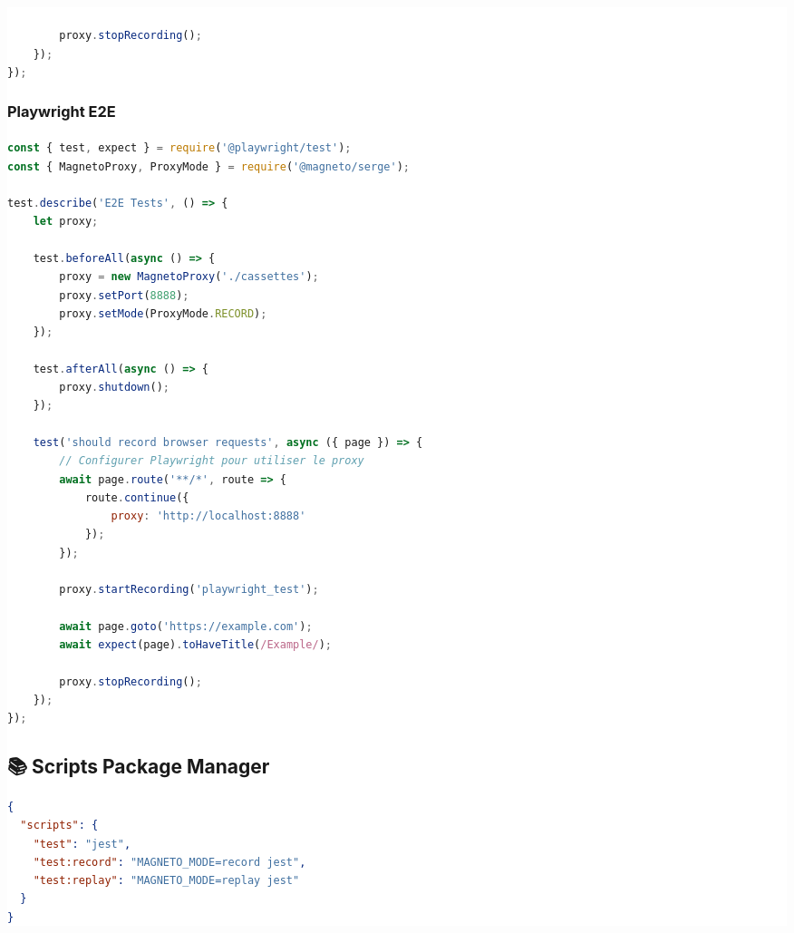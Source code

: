 ```javascript

        proxy.stopRecording();
    });
});
```

### Playwright E2E

```javascript
const { test, expect } = require('@playwright/test');
const { MagnetoProxy, ProxyMode } = require('@magneto/serge');

test.describe('E2E Tests', () => {
    let proxy;

    test.beforeAll(async () => {
        proxy = new MagnetoProxy('./cassettes');
        proxy.setPort(8888);
        proxy.setMode(ProxyMode.RECORD);
    });

    test.afterAll(async () => {
        proxy.shutdown();
    });

    test('should record browser requests', async ({ page }) => {
        // Configurer Playwright pour utiliser le proxy
        await page.route('**/*', route => {
            route.continue({
                proxy: 'http://localhost:8888'
            });
        });

        proxy.startRecording('playwright_test');

        await page.goto('https://example.com');
        await expect(page).toHaveTitle(/Example/);

        proxy.stopRecording();
    });
});
```

## 📚 Scripts Package Manager

```json
{
  "scripts": {
    "test": "jest",
    "test:record": "MAGNETO_MODE=record jest",
    "test:replay": "MAGNETO_MODE=replay jest"
  }
}
```
